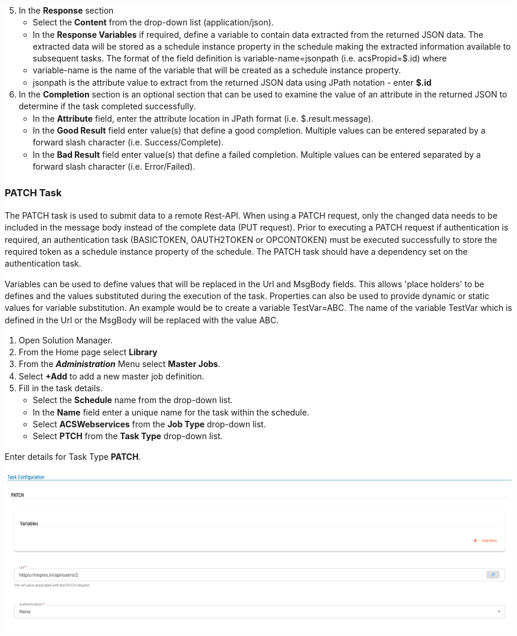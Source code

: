 5.  In the **Response** section
    - Select the **Content** from the drop-down list (application/json).   
    - In the **Response Variables** if required, define a variable to contain data extracted from the returned JSON data. The extracted data will be 
    stored as a schedule instance property in the schedule making the extracted information available to subsequent tasks. 
    The format of the field definition is variable-name=jsonpath (i.e. acsPropid=$.id) where
    - variable-name is the name of the variable that will be created as a schedule instance property.
    - jsonpath is the attribute value to extract from the returned JSON data using JPath notation - enter **$.id** 
6.  In the **Completion** section is an optional section that can be used to examine the value of an attribute in the returned JSON to determine if the task completed successfully.
    - In the **Attribute** field, enter the attribute location in JPath format (i.e. $.result.message).
    - In the **Good Result** field enter value(s) that define a good completion. Multiple values can be entered separated by a forward slash character (i.e. Success/Complete).
    - In the **Bad Result** field enter value(s) that define a failed completion. Multiple values can be entered separated by a forward slash character (i.e. Error/Failed).

### PATCH Task

The PATCH task is used to submit data to a remote Rest-API. When using a PATCH request, only the changed data needs to be included in the message body instead of the complete data (PUT request). Prior to executing a PATCH request if authentication is required, an authentication task (BASICTOKEN, OAUTH2TOKEN or OPCONTOKEN) must be executed successfully to store the required token as a schedule instance property of the schedule.
The PATCH task should have a dependency set on the authentication task.  

Variables can be used to define values that will be replaced in the Url and MsgBody fields. This allows 'place holders' to be defines and the values
substituted during the execution of the task. Properties can also be used to provide dynamic or static values for variable substitution. An example 
would be to create a variable TestVar=ABC. The name of the variable TestVar which is defined in the Url or the MsgBody will be replaced with the value
ABC. 

1.  Open Solution Manager.
2.  From the Home page select **Library**
3.  From the ***Administration*** Menu select **Master Jobs**.
4.  Select **+Add** to add a new master job definition.
5.  Fill in the task details.
    - Select the **Schedule** name from the drop-down list.
    - In the **Name** field enter a unique name for the task within the schedule.
    - Select **ACSWebservices** from the **Job Type** drop-down list.
    - Select **PTCH** from the **Task Type** drop-down list.
    
Enter details for Task Type **PATCH**. 

![Defining a PATCH Master Job](../static/img/ws-patch-master-job1.png)
